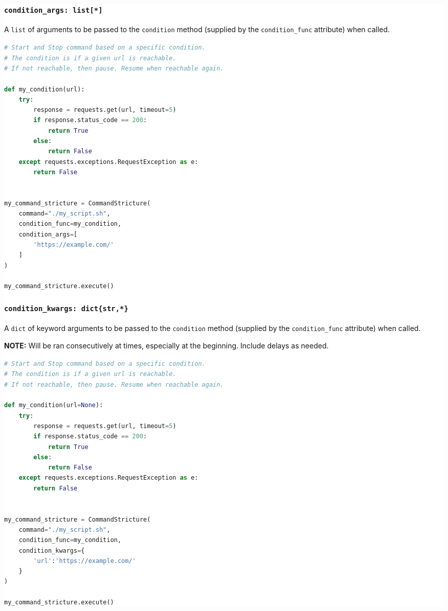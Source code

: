 ### `condition_args: list[*]`
A `list` of arguments to be passed to the `condition` method (supplied by the `condition_func` attribute) when called.

```python
# Start and Stop command based on a specific condition.
# The condition is if a given url is reachable.
# If not reachable, then pause. Resume when reachable again.

def my_condition(url):
    try:
        response = requests.get(url, timeout=5)
        if response.status_code == 200:
            return True
        else:
            return False
    except requests.exceptions.RequestException as e:
        return False


my_command_stricture = CommandStricture(
    command="./my_script.sh",
    condition_func=my_condition,
    condition_args=[
        'https://example.com/'
    ]
)

my_command_stricture.execute()
```

### `condition_kwargs: dict{str,*}`
A `dict` of keyword arguments to be passed to the `condition` method (supplied by the `condition_func` attribute) when called.

__NOTE:__ Will be ran consecutively at times, especially at the beginning. Include delays as needed.

```python
# Start and Stop command based on a specific condition.
# The condition is if a given url is reachable.
# If not reachable, then pause. Resume when reachable again.

def my_condition(url=None):
    try:
        response = requests.get(url, timeout=5)
        if response.status_code == 200:
            return True
        else:
            return False
    except requests.exceptions.RequestException as e:
        return False


my_command_stricture = CommandStricture(
    command="./my_script.sh",
    condition_func=my_condition,
    condition_kwargs={
        'url':'https://example.com/'
    }
)

my_command_stricture.execute()
```
